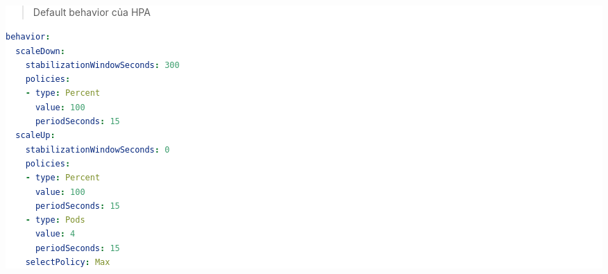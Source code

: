 > Default behavior của HPA
```yml
behavior:
  scaleDown:
    stabilizationWindowSeconds: 300
    policies:
    - type: Percent
      value: 100
      periodSeconds: 15
  scaleUp:
    stabilizationWindowSeconds: 0
    policies:
    - type: Percent
      value: 100
      periodSeconds: 15
    - type: Pods
      value: 4
      periodSeconds: 15
    selectPolicy: Max
```